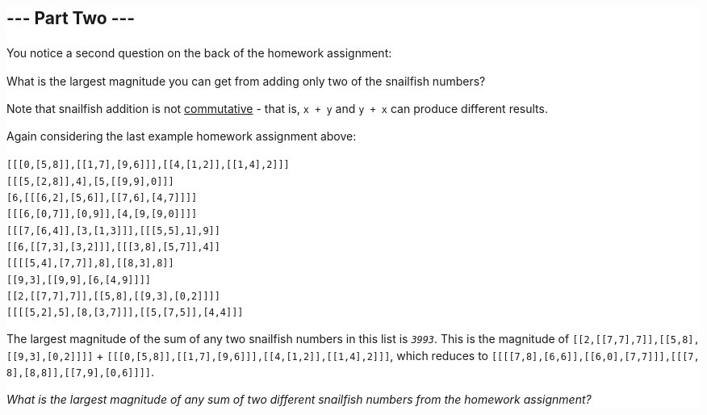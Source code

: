 <h2 id="part2">--- Part Two ---</h2><p>You notice a second question on the back of the homework assignment:</p>
<p>What is the largest magnitude you can get from adding only two of the snailfish numbers?</p>
<p>Note that snailfish addition is not <a href="https://en.wikipedia.org/wiki/Commutative_property" target="_blank">commutative</a> - that is, <code>x + y</code> and <code>y + x</code> can produce different results.</p>
<p>Again considering the last example homework assignment above:</p>
<pre><code>[[[0,[5,8]],[[1,7],[9,6]]],[[4,[1,2]],[[1,4],2]]]
[[[5,[2,8]],4],[5,[[9,9],0]]]
[6,[[[6,2],[5,6]],[[7,6],[4,7]]]]
[[[6,[0,7]],[0,9]],[4,[9,[9,0]]]]
[[[7,[6,4]],[3,[1,3]]],[[[5,5],1],9]]
[[6,[[7,3],[3,2]]],[[[3,8],[5,7]],4]]
[[[[5,4],[7,7]],8],[[8,3],8]]
[[9,3],[[9,9],[6,[4,9]]]]
[[2,[[7,7],7]],[[5,8],[[9,3],[0,2]]]]
[[[[5,2],5],[8,[3,7]]],[[5,[7,5]],[4,4]]]
</code></pre>
<p>The largest magnitude of the sum of any two snailfish numbers in this list is <code><em>3993</em></code>. This is the magnitude of <code>[[2,[[7,7],7]],[[5,8],[[9,3],[0,2]]]]</code> + <code>[[[0,[5,8]],[[1,7],[9,6]]],[[4,[1,2]],[[1,4],2]]]</code>, which reduces to <code>[[[[7,8],[6,6]],[[6,0],[7,7]]],[[[7,8],[8,8]],[[7,9],[0,6]]]]</code>.</p>
<p><em>What is the largest magnitude of any sum of two different snailfish numbers from the homework assignment?</em></p>
